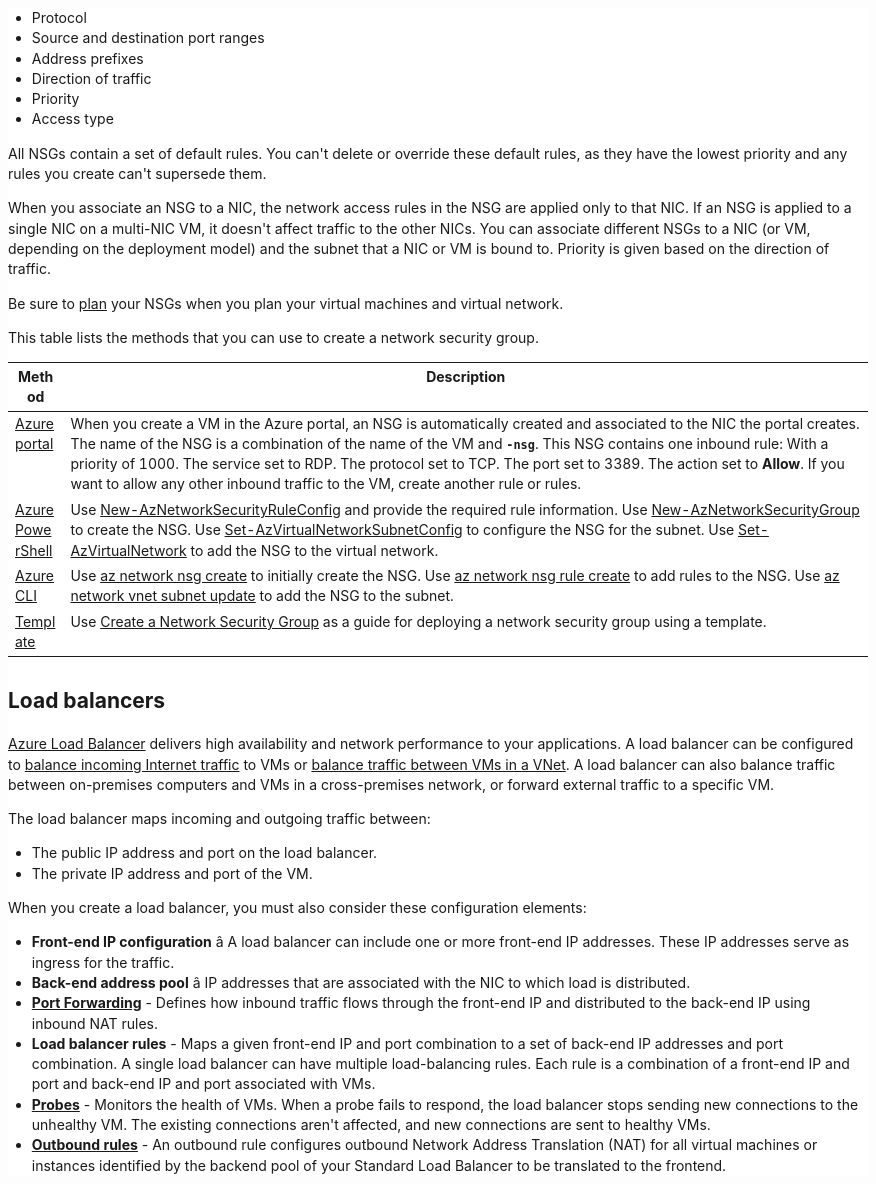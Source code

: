 * Protocol
* Source and destination port ranges
* Address prefixes
* Direction of traffic
* Priority
* Access type

All NSGs contain a set of default rules. You can't delete or override these default rules, as they have the lowest priority and any rules you create can't supersede them.

When you associate an NSG to a NIC, the network access rules in the NSG are applied only to that NIC. If an NSG is applied to a single NIC on a multi-NIC VM, it doesn't affect traffic to the other NICs. You can associate different NSGs to a NIC (or VM, depending on the deployment model) and the subnet that a NIC or VM is bound to. Priority is given based on the direction of traffic.

Be sure to [plan](virtual-network-vnet-plan-design-arm) your NSGs when you plan your virtual machines and virtual network.

This table lists the methods that you can use to create a network security group.

| Method | Description |
| --- | --- |
| [Azure portal](tutorial-filter-network-traffic) | When you create a VM in the Azure portal, an NSG is automatically created and associated to the NIC the portal creates. The name of the NSG is a combination of the name of the VM and **`-nsg`**.  This NSG contains one inbound rule:  With a priority of 1000.  The service set to RDP.  The protocol set to TCP.  The port set to 3389.  The action set to **Allow**.  If you want to allow any other inbound traffic to the VM, create another rule or rules. |
| [Azure PowerShell](tutorial-filter-network-traffic) | Use [New-AzNetworkSecurityRuleConfig](/en-us/powershell/module/az.network/new-aznetworksecurityruleconfig) and provide the required rule information. Use [New-AzNetworkSecurityGroup](/en-us/powershell/module/az.network/new-aznetworksecuritygroup) to create the NSG. Use [Set-AzVirtualNetworkSubnetConfig](/en-us/powershell/module/az.network/set-azvirtualnetworksubnetconfig) to configure the NSG for the subnet. Use [Set-AzVirtualNetwork](/en-us/powershell/module/az.network/set-azvirtualnetwork) to add the NSG to the virtual network. |
| [Azure CLI](tutorial-filter-network-traffic-cli) | Use [az network nsg create](/en-us/cli/azure/network/nsg) to initially create the NSG. Use [az network nsg rule create](/en-us/cli/azure/network/nsg/rule) to add rules to the NSG. Use [az network vnet subnet update](/en-us/cli/azure/network/vnet/subnet) to add the NSG to the subnet. |
| [Template](template-samples) | Use [Create a Network Security Group](https://github.com/Azure/azure-quickstart-templates/tree/master/quickstarts/microsoft.network/security-group-create) as a guide for deploying a network security group using a template. |

## Load balancers

[Azure Load Balancer](../load-balancer/load-balancer-overview) delivers high availability and network performance to your applications. A load balancer can be configured to [balance incoming Internet traffic](../load-balancer/components#frontend-ip-configurations) to VMs or [balance traffic between VMs in a VNet](../load-balancer/components#frontend-ip-configurations). A load balancer can also balance traffic between on-premises computers and VMs in a cross-premises network, or forward external traffic to a specific VM.

The load balancer maps incoming and outgoing traffic between:

* The public IP address and port on the load balancer.
* The private IP address and port of the VM.

When you create a load balancer, you must also consider these configuration elements:

* **Front-end IP configuration** â A load balancer can include one or more front-end IP addresses. These IP addresses serve as ingress for the traffic.
* **Back-end address pool** â IP addresses that are associated with the NIC to which load is distributed.
* **[Port Forwarding](../load-balancer/tutorial-load-balancer-port-forwarding-portal)** - Defines how inbound traffic flows through the front-end IP and distributed to the back-end IP using inbound NAT rules.
* **Load balancer rules** - Maps a given front-end IP and port combination to a set of back-end IP addresses and port combination. A single load balancer can have multiple load-balancing rules. Each rule is a combination of a front-end IP and port and back-end IP and port associated with VMs.
* **[Probes](../load-balancer/load-balancer-custom-probe-overview)** - Monitors the health of VMs. When a probe fails to respond, the load balancer stops sending new connections to the unhealthy VM. The existing connections aren't affected, and new connections are sent to healthy VMs.
* **[Outbound rules](../load-balancer/load-balancer-outbound-connections#outboundrules)** - An outbound rule configures outbound Network Address Translation (NAT) for all virtual machines or instances identified by the backend pool of your Standard Load Balancer to be translated to the frontend.
